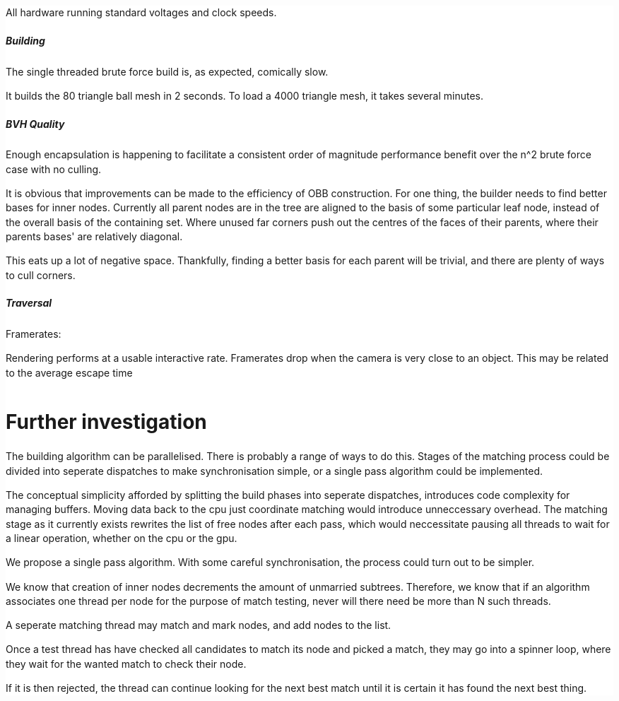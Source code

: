 All hardware running standard voltages and clock speeds.

##### Building

The single threaded brute force build is, as expected, comically slow. 

It builds the 80 triangle ball mesh in 2 seconds.
To load a 4000 triangle mesh, it takes several minutes.

##### BVH Quality

Enough encapsulation is happening to facilitate a consistent order of magnitude performance benefit over the n^2 brute force case with no culling.

It is obvious that improvements can be made to the efficiency of OBB construction.
For one thing, the builder needs to find better bases for inner nodes. Currently all parent nodes are in the tree are aligned to the basis of some particular leaf node, instead of the overall basis of the containing set. Where unused far corners push out the centres of the faces of their parents, where their parents bases' are relatively diagonal.

This eats up a lot of negative space. Thankfully, finding a better basis for each parent will be trivial, and there are plenty of ways to cull corners.

##### Traversal

Framerates:

Rendering performs at a usable interactive rate.
Framerates drop when the camera is very close to an object.
This may be related to the average escape time

# Further investigation

The building algorithm can be parallelised. There is probably a range of ways to do this. Stages of the matching process could be divided into seperate dispatches to make synchronisation simple, or a single pass algorithm could be implemented.

The conceptual simplicity afforded by splitting the build phases into seperate dispatches, introduces code complexity for managing buffers. Moving data back to the cpu just coordinate matching would introduce unneccessary overhead. The matching stage as it currently exists rewrites the list of free nodes after each pass, which would neccessitate pausing all threads to wait for a linear operation, whether on the cpu or the gpu.

We propose a single pass algorithm. With some careful synchronisation, the process could turn out to be simpler.

We know that creation of inner nodes decrements the amount of unmarried subtrees. Therefore, we know that if an algorithm associates one thread per node for the purpose of match testing, never will there need be more than N such threads.  

A seperate matching thread may match and mark nodes, and add nodes to the list.

Once a test thread has have checked all candidates to match its node and picked a match, they may go into a spinner loop, where they wait for the wanted match to check their node. 

If it is then rejected, the thread can continue looking for the next best match until it is certain it has found the next best thing.
